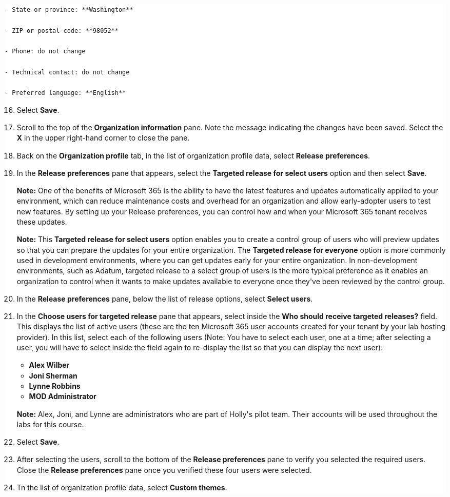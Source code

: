     - State or province: **Washington**

    - ZIP or postal code: **98052**

    - Phone: do not change

    - Technical contact: do not change

    - Preferred language: **English**

16. Select **Save**.

17. Scroll to the top of the **Organization information** pane. Note the message indicating the changes have been saved. Select the **X** in the upper right-hand corner to close the pane.

18. Back on the **Organization profile** tab, in the list of organization profile data, select **Release preferences**.

19. In the **Release preferences** pane that appears, select the **Targeted release for select users** option and then select **Save**.<br/>

    **Note:** One of the benefits of Microsoft 365 is the ability to have the latest features and updates automatically applied to your environment, which can reduce maintenance costs and overhead for an organization and allow early-adopter users to test new features. By setting up your Release preferences, you can control how and when your Microsoft 365 tenant receives these updates. <br/>

    **Note:** This **Targeted release for select users** option enables you to create a control group of users who will preview updates so that you can prepare the updates for your entire organization. The **Targeted release for everyone** option is more commonly used in development environments, where you can get updates early for your entire organization. In non-development environments, such as Adatum, targeted release to a select group of users is the more typical preference as it enables an organization to control when it wants to make updates available to everyone once they've been reviewed by the control group.

20. In the **Release preferences** pane, below the list of release options, select **Select users**.

21. In the **Choose users for targeted release** pane that appears, select inside the **Who should receive targeted releases?** field. This displays the list of active users (these are the ten Microsoft 365 user accounts created for your tenant by your lab hosting provider). In this list, select each of the following users (Note: You have to select each user, one at a time; after selecting a user, you will have to select inside the field again to re-display the list so that you can display the next user): 

	- **Alex Wilber**
	- **Joni Sherman**
	- **Lynne Robbins**
	- **MOD Administrator** <br/>

    **Note:** Alex, Joni, and Lynne are administrators who are part of Holly's pilot team. Their accounts will be used throughout the labs for this course.
    
22. Select **Save**.

23. After selecting the users, scroll to the bottom of the **Release preferences** pane to verify you selected the required users. Close the **Release preferences** pane once you verified these four users were selected. 

24. Tn the list of organization profile data, select **Custom themes**.
